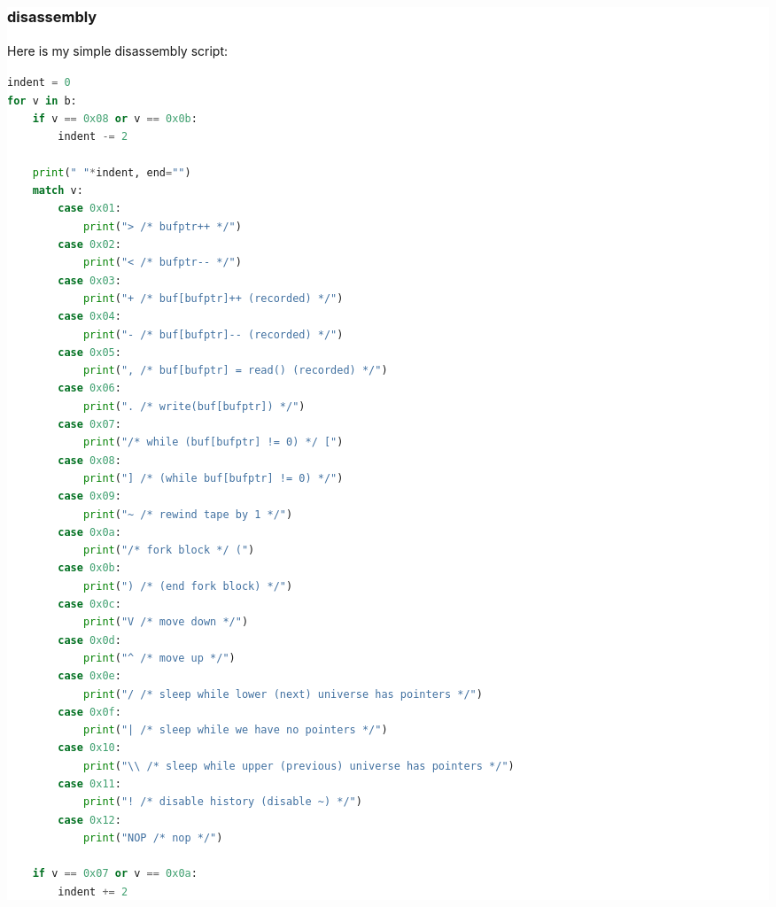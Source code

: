 ### disassembly

Here is my simple disassembly script:

```py
indent = 0
for v in b:
    if v == 0x08 or v == 0x0b:
        indent -= 2
    
    print(" "*indent, end="")
    match v:
        case 0x01:
            print("> /* bufptr++ */")
        case 0x02:
            print("< /* bufptr-- */")
        case 0x03:
            print("+ /* buf[bufptr]++ (recorded) */")
        case 0x04:
            print("- /* buf[bufptr]-- (recorded) */")
        case 0x05:
            print(", /* buf[bufptr] = read() (recorded) */")
        case 0x06:
            print(". /* write(buf[bufptr]) */")
        case 0x07:
            print("/* while (buf[bufptr] != 0) */ [")
        case 0x08:
            print("] /* (while buf[bufptr] != 0) */")
        case 0x09:
            print("~ /* rewind tape by 1 */")
        case 0x0a:
            print("/* fork block */ (")
        case 0x0b:
            print(") /* (end fork block) */")
        case 0x0c:
            print("V /* move down */")
        case 0x0d:
            print("^ /* move up */")
        case 0x0e:
            print("/ /* sleep while lower (next) universe has pointers */")
        case 0x0f:
            print("| /* sleep while we have no pointers */")
        case 0x10:
            print("\\ /* sleep while upper (previous) universe has pointers */")
        case 0x11:
            print("! /* disable history (disable ~) */")
        case 0x12:
            print("NOP /* nop */")
    
    if v == 0x07 or v == 0x0a:
        indent += 2
```
